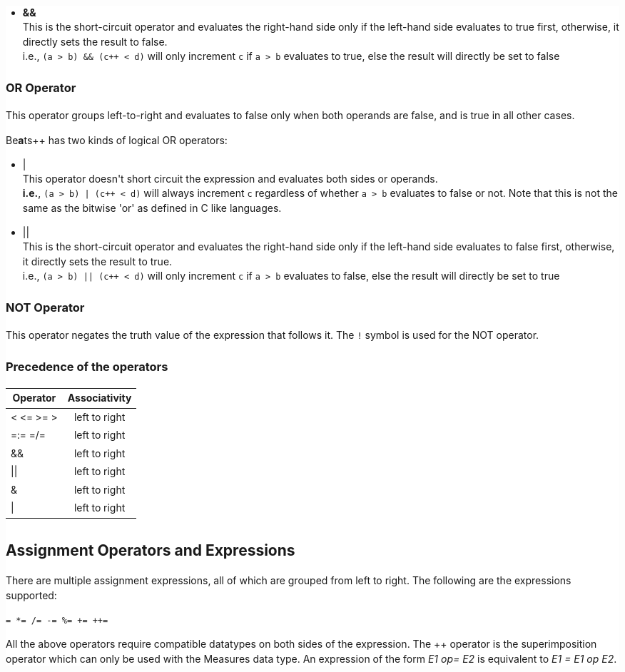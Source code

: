 - **&&**\
  This is the short-circuit operator and evaluates the right-hand side only if the left-hand side evaluates to true first, otherwise, it directly sets the result to false.\
  i.e., `(a > b) && (c++ < d)` will only increment `c` if `a > b` evaluates to true, else the result will directly be set to false

### OR Operator

This operator groups left-to-right and evaluates to false only when both operands are false, and is true in all other cases.

Be**a**ts++ has two kinds of logical OR operators:

- |\
  This operator doesn't short circuit the expression and evaluates both sides or operands.\
  **i.e.**, `(a > b) | (c++ < d)` will always increment `c` regardless of whether `a > b` evaluates to false or not. Note that this is not the same as the bitwise 'or' as defined in C like languages.

- ||\
  This is the short-circuit operator and evaluates the right-hand side only if the left-hand side evaluates to false first, otherwise, it directly sets the result to true.\
  i.e., `(a > b) || (c++ < d)` will only increment `c` if `a > b` evaluates to false, else the result will directly be set to true

### NOT Operator

This operator negates the truth value of the expression that follows it. The `!` symbol is used for the NOT operator.

### Precedence of the operators

| Operator  | Associativity |
| --------- | :-----------: |
| < <= >= > | left to right |
| =:= =/=   | left to right |
| &&        | left to right |
| \|\|      | left to right |
| &         | left to right |
| \|        | left to right |

## Assignment Operators and Expressions

There are multiple assignment expressions, all of which are grouped from left to right. The following are the expressions supported:

`= *= /= -= %= += ++=`

All the above operators require compatible datatypes on both sides of the expression. The ++ operator is the superimposition operator which can only be used with the Measures data type.
An expression of the form _E1 op= E2_ is equivalent to _E1 = E1 op E2_.
